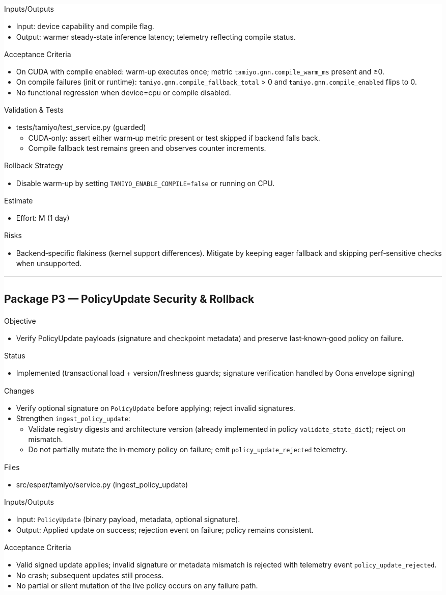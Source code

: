 Inputs/Outputs
- Input: device capability and compile flag.
- Output: warmer steady‑state inference latency; telemetry reflecting compile status.

Acceptance Criteria
- On CUDA with compile enabled: warm‑up executes once; metric `tamiyo.gnn.compile_warm_ms` present and ≥0.
- On compile failures (init or runtime): `tamiyo.gnn.compile_fallback_total` > 0 and `tamiyo.gnn.compile_enabled` flips to 0.
- No functional regression when device=cpu or compile disabled.

Validation & Tests
- tests/tamiyo/test_service.py (guarded)
  - CUDA‑only: assert either warm‑up metric present or test skipped if backend falls back.
  - Compile fallback test remains green and observes counter increments.

Rollback Strategy
- Disable warm‑up by setting `TAMIYO_ENABLE_COMPILE=false` or running on CPU.

Estimate
- Effort: M (1 day)

Risks
- Backend‑specific flakiness (kernel support differences). Mitigate by keeping eager fallback and skipping perf‑sensitive checks when unsupported.

---

## Package P3 — PolicyUpdate Security & Rollback

Objective
- Verify PolicyUpdate payloads (signature and checkpoint metadata) and preserve last‑known‑good policy on failure.

Status
- Implemented (transactional load + version/freshness guards; signature verification handled by Oona envelope signing)

Changes
- Verify optional signature on `PolicyUpdate` before applying; reject invalid signatures.
- Strengthen `ingest_policy_update`:
  - Validate registry digests and architecture version (already implemented in policy `validate_state_dict`); reject on mismatch.
  - Do not partially mutate the in‑memory policy on failure; emit `policy_update_rejected` telemetry.

Files
- src/esper/tamiyo/service.py (ingest_policy_update)

Inputs/Outputs
- Input: `PolicyUpdate` (binary payload, metadata, optional signature).
- Output: Applied update on success; rejection event on failure; policy remains consistent.

Acceptance Criteria
- Valid signed update applies; invalid signature or metadata mismatch is rejected with telemetry event `policy_update_rejected`.
- No crash; subsequent updates still process.
 - No partial or silent mutation of the live policy occurs on any failure path.
